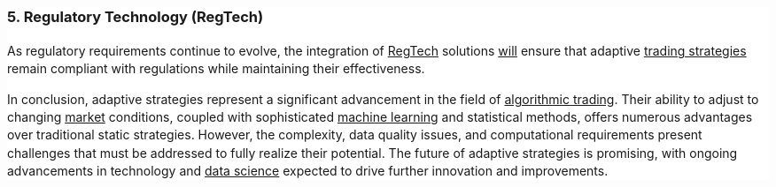 ### 5. Regulatory Technology (RegTech)

As regulatory requirements continue to evolve, the integration of [RegTech](../r/regtech.md) solutions [will](../w/will.md) ensure that adaptive [trading strategies](../t/trading_strategies.md) remain compliant with regulations while maintaining their effectiveness.

In conclusion, adaptive strategies represent a significant advancement in the field of [algorithmic trading](../a/algorithmic_trading.md). Their ability to adjust to changing [market](../m/market.md) conditions, coupled with sophisticated [machine learning](../m/machine_learning.md) and statistical methods, offers numerous advantages over traditional static strategies. However, the complexity, data quality issues, and computational requirements present challenges that must be addressed to fully realize their potential. The future of adaptive strategies is promising, with ongoing advancements in technology and [data science](../d/data_science_in_trading.md) expected to drive further innovation and improvements.